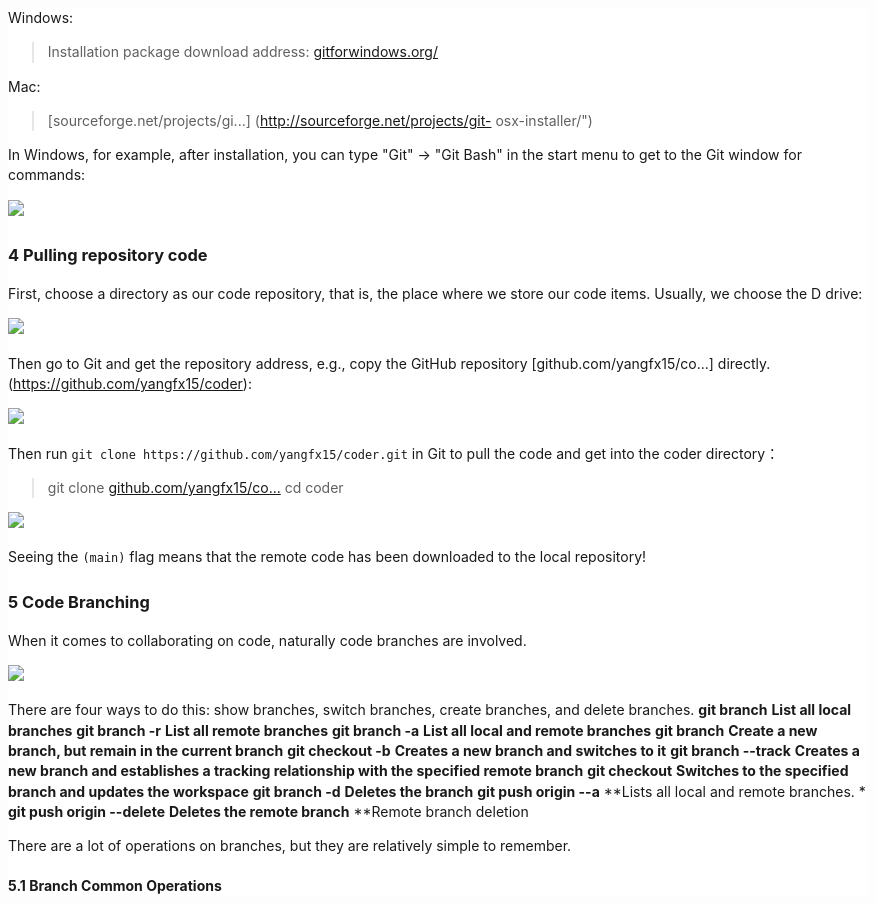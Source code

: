 Windows:

> Installation package download address: [gitforwindows.org/](https://gitforwindows.org/)
> 

Mac:

> [sourceforge.net/projects/gi...] (http://sourceforge.net/projects/git- osx-installer/")

In Windows, for example, after installation, you can type "Git" -> "Git Bash" in the start menu to get to the Git window for commands:

![](https://s2.loli.net/2023/11/07/51YOJbi2B4vA9jM.webp)

### 4 Pulling repository code

First, choose a directory as our code repository, that is, the place where we store our code items. Usually, we choose the D drive:

![](https://s2.loli.net/2023/11/07/z16P9eEbX7HDpNC.webp)

Then go to Git and get the repository address, e.g., copy the GitHub repository [github.com/yangfx15/co...] directly. (https://github.com/yangfx15/coder):

![](https://s2.loli.net/2023/11/07/OrqV1yX8GocJ2Wm.webp)

Then run `git clone https://github.com/yangfx15/coder.git` in Git to pull the code and get into the coder directory：

> git clone [github.com/yangfx15/co...](https://link.juejin.cn?target=https%3A%2F%2Fgithub.com%2Fyangfx15%2Fcoder.git "https://github.com/yangfx15/coder.git")
cd coder

![](https://s2.loli.net/2023/11/07/xU5HRVqOPJloQe6.webp)

Seeing the `(main)` flag means that the remote code has been downloaded to the local repository!

### 5 Code Branching

When it comes to collaborating on code, naturally code branches are involved.

![](https://s2.loli.net/2023/11/07/OWgzixDU3LX8j9m.webp)

There are four ways to do this: show branches, switch branches, create branches, and delete branches.
**git branch** **List all local branches** **git branch -r** **List all remote branches** **git branch -a** **List all local and remote branches** **git branch** **Create a new branch, but remain in the current branch** **git checkout -b** **Creates a new branch and switches to it** **git branch --track** **Creates a new branch and establishes a tracking relationship with the specified remote branch** **git checkout** **Switches to the specified branch and updates the workspace** **git branch -d** **Deletes the branch** **git push origin --a** **Lists all local and remote branches. * **git push origin --delete** **Deletes the remote branch** **Remote branch deletion

There are a lot of operations on branches, but they are relatively simple to remember.

#### 5.1 Branch Common Operations
